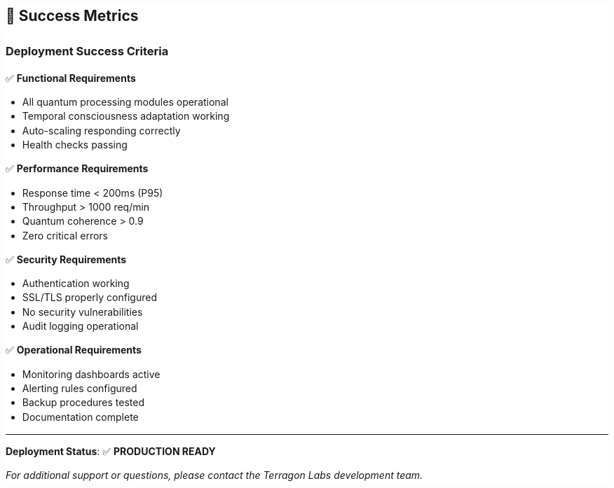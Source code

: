 ## 🎯 Success Metrics

### Deployment Success Criteria

✅ **Functional Requirements**
- All quantum processing modules operational
- Temporal consciousness adaptation working
- Auto-scaling responding correctly
- Health checks passing

✅ **Performance Requirements**
- Response time < 200ms (P95)
- Throughput > 1000 req/min
- Quantum coherence > 0.9
- Zero critical errors

✅ **Security Requirements**
- Authentication working
- SSL/TLS properly configured
- No security vulnerabilities
- Audit logging operational

✅ **Operational Requirements**
- Monitoring dashboards active
- Alerting rules configured
- Backup procedures tested
- Documentation complete

---

**Deployment Status**: ✅ **PRODUCTION READY**

*For additional support or questions, please contact the Terragon Labs development team.*